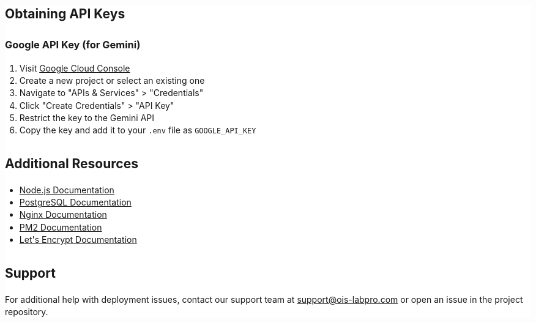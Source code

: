 ## Obtaining API Keys

### Google API Key (for Gemini)

1. Visit [Google Cloud Console](https://console.cloud.google.com/)
2. Create a new project or select an existing one
3. Navigate to "APIs & Services" > "Credentials"
4. Click "Create Credentials" > "API Key"
5. Restrict the key to the Gemini API
6. Copy the key and add it to your `.env` file as `GOOGLE_API_KEY`

## Additional Resources

- [Node.js Documentation](https://nodejs.org/docs/)
- [PostgreSQL Documentation](https://www.postgresql.org/docs/)
- [Nginx Documentation](https://nginx.org/en/docs/)
- [PM2 Documentation](https://pm2.keymetrics.io/docs/usage/quick-start/)
- [Let's Encrypt Documentation](https://letsencrypt.org/docs/)

## Support

For additional help with deployment issues, contact our support team at support@ois-labpro.com or open an issue in the project repository.